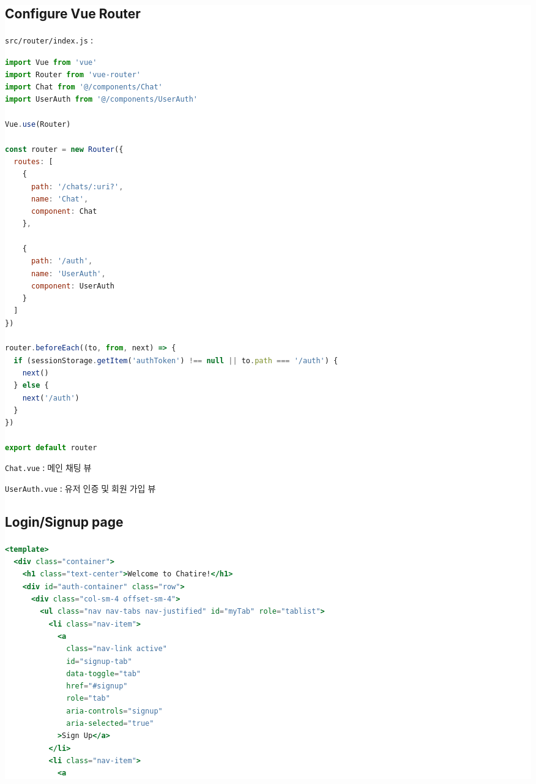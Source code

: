 ## Configure Vue Router

`src/router/index.js` :

```jsx
import Vue from 'vue'
import Router from 'vue-router'
import Chat from '@/components/Chat'
import UserAuth from '@/components/UserAuth'

Vue.use(Router)

const router = new Router({
  routes: [
    {
      path: '/chats/:uri?',
      name: 'Chat',
      component: Chat
    },

    {
      path: '/auth',
      name: 'UserAuth',
      component: UserAuth
    }
  ]
})

router.beforeEach((to, from, next) => {
  if (sessionStorage.getItem('authToken') !== null || to.path === '/auth') {
    next()
  } else {
    next('/auth')
  }
})

export default router
```

`Chat.vue` : 메인 채팅 뷰

`UserAuth.vue` : 유저 인증 및 회원 가입 뷰

## Login/Signup page

```jsx
<template>
  <div class="container">
    <h1 class="text-center">Welcome to Chatire!</h1>
    <div id="auth-container" class="row">
      <div class="col-sm-4 offset-sm-4">
        <ul class="nav nav-tabs nav-justified" id="myTab" role="tablist">
          <li class="nav-item">
            <a
              class="nav-link active"
              id="signup-tab"
              data-toggle="tab"
              href="#signup"
              role="tab"
              aria-controls="signup"
              aria-selected="true"
            >Sign Up</a>
          </li>
          <li class="nav-item">
            <a
```